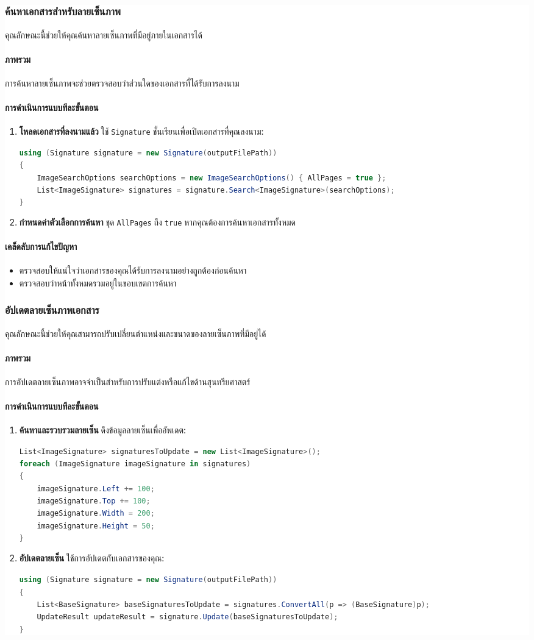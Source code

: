 ### ค้นหาเอกสารสำหรับลายเซ็นภาพ

คุณลักษณะนี้ช่วยให้คุณค้นหาลายเซ็นภาพที่มีอยู่ภายในเอกสารได้

#### ภาพรวม
การค้นหาลายเซ็นภาพจะช่วยตรวจสอบว่าส่วนใดของเอกสารที่ได้รับการลงนาม

#### การดำเนินการแบบทีละขั้นตอน
1. **โหลดเอกสารที่ลงนามแล้ว**
   ใช้ `Signature` ชั้นเรียนเพื่อเปิดเอกสารที่คุณลงนาม:
   ```csharp
   using (Signature signature = new Signature(outputFilePath))
   {
       ImageSearchOptions searchOptions = new ImageSearchOptions() { AllPages = true };
       List<ImageSignature> signatures = signature.Search<ImageSignature>(searchOptions);
   }
   ```
2. **กำหนดค่าตัวเลือกการค้นหา**
   ชุด `AllPages` ถึง `true` หากคุณต้องการค้นหาเอกสารทั้งหมด

#### เคล็ดลับการแก้ไขปัญหา
- ตรวจสอบให้แน่ใจว่าเอกสารของคุณได้รับการลงนามอย่างถูกต้องก่อนค้นหา
- ตรวจสอบว่าหน้าทั้งหมดรวมอยู่ในขอบเขตการค้นหา

### อัปเดตลายเซ็นภาพเอกสาร

คุณลักษณะนี้ช่วยให้คุณสามารถปรับเปลี่ยนตำแหน่งและขนาดของลายเซ็นภาพที่มีอยู่ได้

#### ภาพรวม
การอัปเดตลายเซ็นภาพอาจจำเป็นสำหรับการปรับแต่งหรือแก้ไขด้านสุนทรียศาสตร์

#### การดำเนินการแบบทีละขั้นตอน
1. **ค้นหาและรวบรวมลายเซ็น**
   ดึงข้อมูลลายเซ็นเพื่ออัพเดต:
   ```csharp
   List<ImageSignature> signaturesToUpdate = new List<ImageSignature>();
   foreach (ImageSignature imageSignature in signatures)
   {
       imageSignature.Left += 100;
       imageSignature.Top += 100;
       imageSignature.Width = 200;
       imageSignature.Height = 50;
   }
   ```
2. **อัปเดตลายเซ็น**
   ใช้การอัปเดตกับเอกสารของคุณ:
   ```csharp
   using (Signature signature = new Signature(outputFilePath))
   {
       List<BaseSignature> baseSignaturesToUpdate = signatures.ConvertAll(p => (BaseSignature)p);
       UpdateResult updateResult = signature.Update(baseSignaturesToUpdate);
   }
   ```
